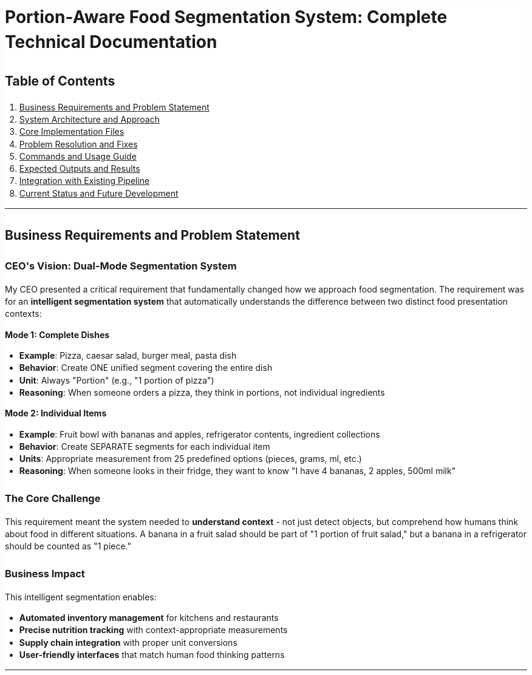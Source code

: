 # Portion-Aware Food Segmentation System: Complete Technical Documentation

## Table of Contents

1. [Business Requirements and Problem Statement](#business-requirements-and-problem-statement)
2. [System Architecture and Approach](#system-architecture-and-approach)
3. [Core Implementation Files](#core-implementation-files)
4. [Problem Resolution and Fixes](#problem-resolution-and-fixes)
5. [Commands and Usage Guide](#commands-and-usage-guide)
6. [Expected Outputs and Results](#expected-outputs-and-results)
7. [Integration with Existing Pipeline](#integration-with-existing-pipeline)
8. [Current Status and Future Development](#current-status-and-future-development)

---

## Business Requirements and Problem Statement

### CEO's Vision: Dual-Mode Segmentation System

My CEO presented a critical requirement that fundamentally changed how we approach food segmentation. The requirement was for an **intelligent segmentation system** that automatically understands the difference between two distinct food presentation contexts:

**Mode 1: Complete Dishes** 
- **Example**: Pizza, caesar salad, burger meal, pasta dish
- **Behavior**: Create ONE unified segment covering the entire dish
- **Unit**: Always "Portion" (e.g., "1 portion of pizza")
- **Reasoning**: When someone orders a pizza, they think in portions, not individual ingredients

**Mode 2: Individual Items**
- **Example**: Fruit bowl with bananas and apples, refrigerator contents, ingredient collections
- **Behavior**: Create SEPARATE segments for each individual item
- **Units**: Appropriate measurement from 25 predefined options (pieces, grams, ml, etc.)
- **Reasoning**: When someone looks in their fridge, they want to know "I have 4 bananas, 2 apples, 500ml milk"

### The Core Challenge

This requirement meant the system needed to **understand context** - not just detect objects, but comprehend how humans think about food in different situations. A banana in a fruit salad should be part of "1 portion of fruit salad," but a banana in a refrigerator should be counted as "1 piece."

### Business Impact

This intelligent segmentation enables:
- **Automated inventory management** for kitchens and restaurants
- **Precise nutrition tracking** with context-appropriate measurements
- **Supply chain integration** with proper unit conversions
- **User-friendly interfaces** that match human food thinking patterns

---